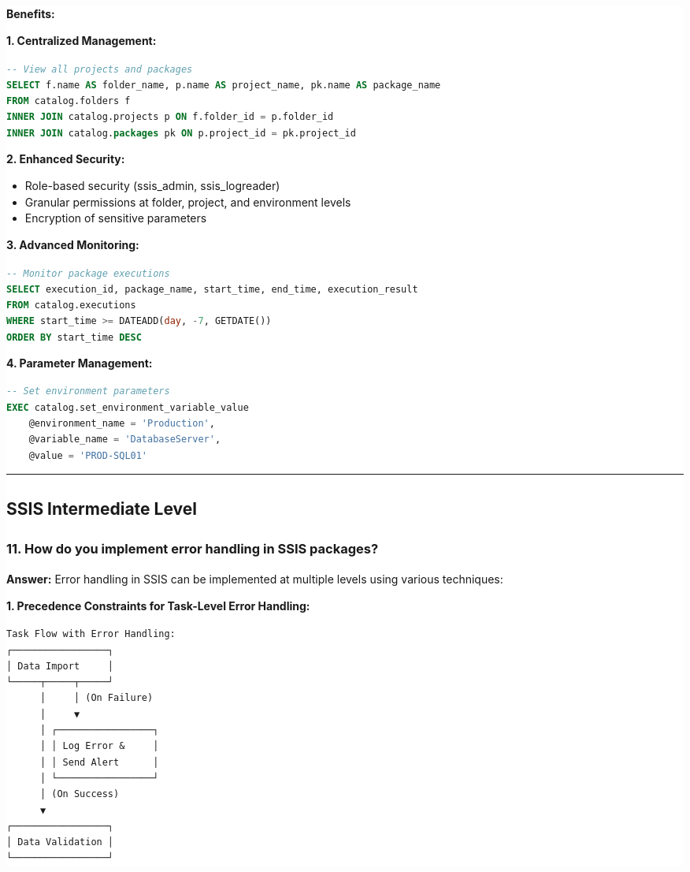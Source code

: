 **Benefits:**

**1. Centralized Management:**
```sql
-- View all projects and packages
SELECT f.name AS folder_name, p.name AS project_name, pk.name AS package_name
FROM catalog.folders f
INNER JOIN catalog.projects p ON f.folder_id = p.folder_id
INNER JOIN catalog.packages pk ON p.project_id = pk.project_id
```

**2. Enhanced Security:**
- Role-based security (ssis_admin, ssis_logreader)
- Granular permissions at folder, project, and environment levels
- Encryption of sensitive parameters

**3. Advanced Monitoring:**
```sql
-- Monitor package executions
SELECT execution_id, package_name, start_time, end_time, execution_result
FROM catalog.executions
WHERE start_time >= DATEADD(day, -7, GETDATE())
ORDER BY start_time DESC
```

**4. Parameter Management:**
```sql
-- Set environment parameters
EXEC catalog.set_environment_variable_value
    @environment_name = 'Production',
    @variable_name = 'DatabaseServer',
    @value = 'PROD-SQL01'
```

---

## SSIS Intermediate Level

### 11. How do you implement error handling in SSIS packages?

**Answer:**
Error handling in SSIS can be implemented at multiple levels using various techniques:

**1. Precedence Constraints for Task-Level Error Handling:**
```
Task Flow with Error Handling:
┌─────────────────┐
│ Data Import     │
└─────┬─────┬─────┘
      │     │ (On Failure)
      │     ▼
      │ ┌─────────────────┐
      │ │ Log Error &     │
      │ │ Send Alert      │
      │ └─────────────────┘
      │ (On Success)
      ▼
┌─────────────────┐
│ Data Validation │
└─────────────────┘
```
